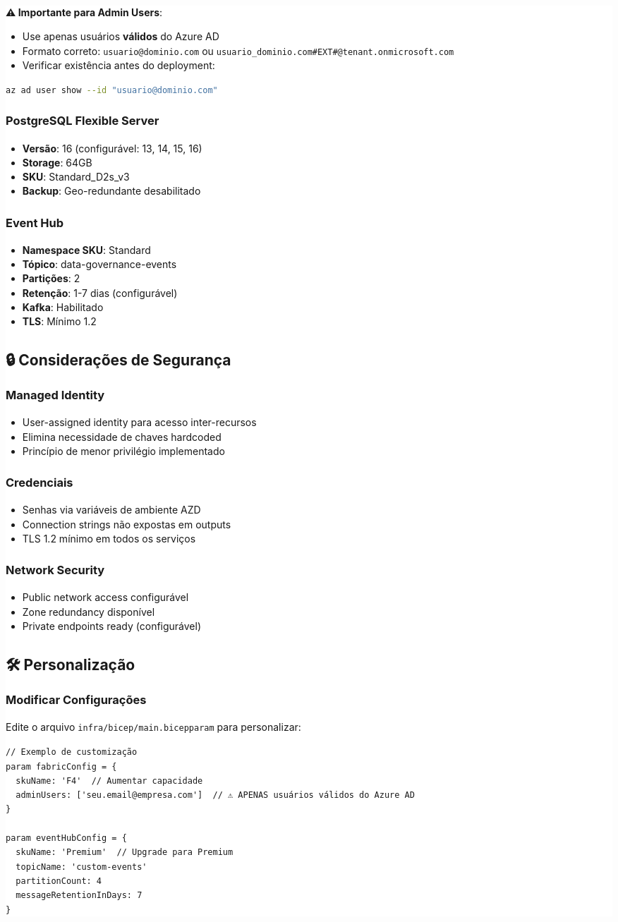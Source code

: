 **⚠️ Importante para Admin Users**:
- Use apenas usuários **válidos** do Azure AD
- Formato correto: `usuario@dominio.com` ou `usuario_dominio.com#EXT#@tenant.onmicrosoft.com`
- Verificar existência antes do deployment:
```bash
az ad user show --id "usuario@dominio.com"
```

### PostgreSQL Flexible Server
- **Versão**: 16 (configurável: 13, 14, 15, 16)
- **Storage**: 64GB
- **SKU**: Standard_D2s_v3
- **Backup**: Geo-redundante desabilitado

### Event Hub
- **Namespace SKU**: Standard
- **Tópico**: data-governance-events
- **Partições**: 2
- **Retenção**: 1-7 dias (configurável)
- **Kafka**: Habilitado
- **TLS**: Mínimo 1.2

## 🔒 Considerações de Segurança

### Managed Identity
- User-assigned identity para acesso inter-recursos
- Elimina necessidade de chaves hardcoded
- Princípio de menor privilégio implementado

### Credenciais
- Senhas via variáveis de ambiente AZD
- Connection strings não expostas em outputs
- TLS 1.2 mínimo em todos os serviços

### Network Security
- Public network access configurável
- Zone redundancy disponível
- Private endpoints ready (configurável)

## 🛠️ Personalização

### Modificar Configurações

Edite o arquivo `infra/bicep/main.bicepparam` para personalizar:

```bicep
// Exemplo de customização
param fabricConfig = {
  skuName: 'F4'  // Aumentar capacidade
  adminUsers: ['seu.email@empresa.com']  // ⚠️ APENAS usuários válidos do Azure AD
}

param eventHubConfig = {
  skuName: 'Premium'  // Upgrade para Premium
  topicName: 'custom-events'
  partitionCount: 4
  messageRetentionInDays: 7
}
```
